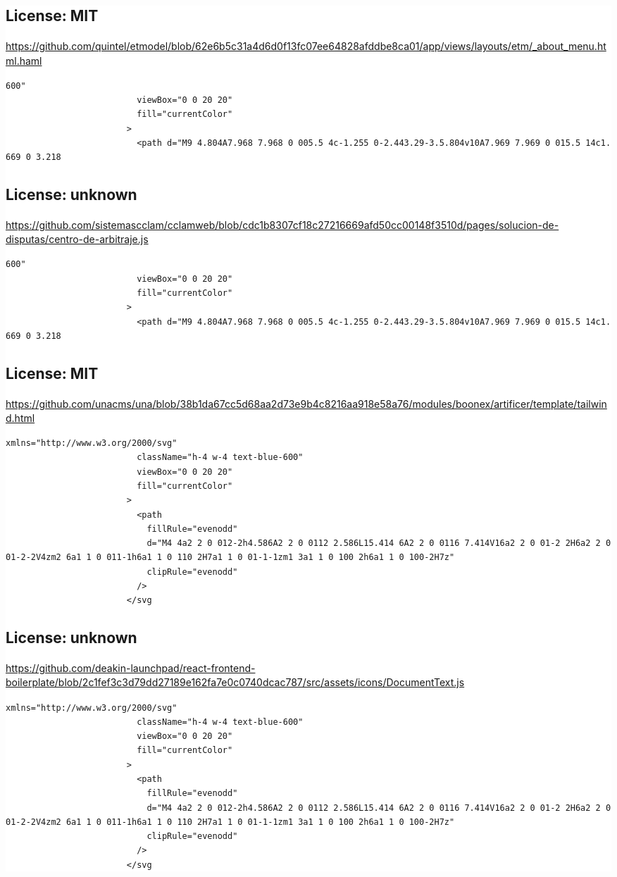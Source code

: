 ## License: MIT
<https://github.com/quintel/etmodel/blob/62e6b5c31a4d6d0f13fc07ee64828afddbe8ca01/app/views/layouts/etm/_about_menu.html.haml>

```
600"
                          viewBox="0 0 20 20"
                          fill="currentColor"
                        >
                          <path d="M9 4.804A7.968 7.968 0 005.5 4c-1.255 0-2.443.29-3.5.804v10A7.969 7.969 0 015.5 14c1.669 0 3.218
```

## License: unknown
<https://github.com/sistemascclam/cclamweb/blob/cdc1b8307cf18c27216669afd50cc00148f3510d/pages/solucion-de-disputas/centro-de-arbitraje.js>

```
600"
                          viewBox="0 0 20 20"
                          fill="currentColor"
                        >
                          <path d="M9 4.804A7.968 7.968 0 005.5 4c-1.255 0-2.443.29-3.5.804v10A7.969 7.969 0 015.5 14c1.669 0 3.218
```

## License: MIT
<https://github.com/unacms/una/blob/38b1da67cc5d68aa2d73e9b4c8216aa918e58a76/modules/boonex/artificer/template/tailwind.html>

```
xmlns="http://www.w3.org/2000/svg"
                          className="h-4 w-4 text-blue-600"
                          viewBox="0 0 20 20"
                          fill="currentColor"
                        >
                          <path
                            fillRule="evenodd"
                            d="M4 4a2 2 0 012-2h4.586A2 2 0 0112 2.586L15.414 6A2 2 0 0116 7.414V16a2 2 0 01-2 2H6a2 2 0 01-2-2V4zm2 6a1 1 0 011-1h6a1 1 0 110 2H7a1 1 0 01-1-1zm1 3a1 1 0 100 2h6a1 1 0 100-2H7z"
                            clipRule="evenodd"
                          />
                        </svg
```

## License: unknown
<https://github.com/deakin-launchpad/react-frontend-boilerplate/blob/2c1fef3c3d79dd27189e162fa7e0c0740dcac787/src/assets/icons/DocumentText.js>

```
xmlns="http://www.w3.org/2000/svg"
                          className="h-4 w-4 text-blue-600"
                          viewBox="0 0 20 20"
                          fill="currentColor"
                        >
                          <path
                            fillRule="evenodd"
                            d="M4 4a2 2 0 012-2h4.586A2 2 0 0112 2.586L15.414 6A2 2 0 0116 7.414V16a2 2 0 01-2 2H6a2 2 0 01-2-2V4zm2 6a1 1 0 011-1h6a1 1 0 110 2H7a1 1 0 01-1-1zm1 3a1 1 0 100 2h6a1 1 0 100-2H7z"
                            clipRule="evenodd"
                          />
                        </svg
```